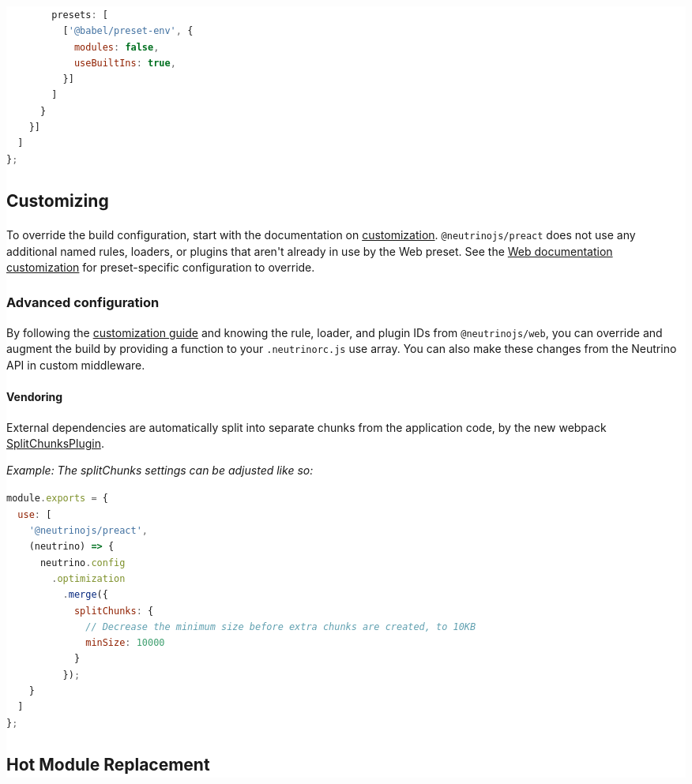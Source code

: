 ```javascript
        presets: [
          ['@babel/preset-env', {
            modules: false,
            useBuiltIns: true,
          }]
        ]
      }
    }]
  ]
};
```

## Customizing

To override the build configuration, start with the documentation on [customization](../customization.md). `@neutrinojs/preact` does not use any additional named rules, loaders, or plugins that aren't already in use by the Web preset. See the [Web documentation customization](web.md#customizing) for preset-specific configuration to override.

### Advanced configuration

By following the [customization guide](../customization.md) and knowing the rule, loader, and plugin IDs from `@neutrinojs/web`, you can override and augment the build by providing a function to your `.neutrinorc.js` use array. You can also make these changes from the Neutrino API in custom middleware.

#### Vendoring

External dependencies are automatically split into separate chunks from the application code, by the new webpack [SplitChunksPlugin](https://webpack.js.org/plugins/split-chunks-plugin/).

_Example: The splitChunks settings can be adjusted like so:_

```javascript
module.exports = {
  use: [
    '@neutrinojs/preact',
    (neutrino) => {
      neutrino.config
        .optimization
          .merge({
            splitChunks: {
              // Decrease the minimum size before extra chunks are created, to 10KB
              minSize: 10000
            }
          });
    }
  ]
};
```

## Hot Module Replacement
